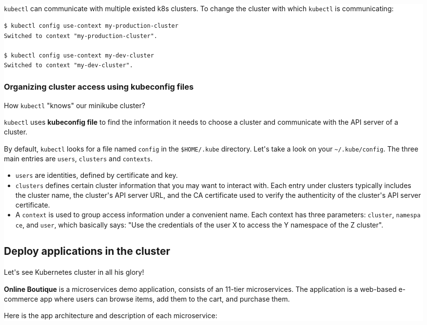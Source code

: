 ```console
```

`kubectl` can communicate with multiple existed k8s clusters. To change the cluster with which `kubectl` is communicating:

```console 
$ kubectl config use-context my-production-cluster
Switched to context "my-production-cluster".

$ kubectl config use-context my-dev-cluster
Switched to context "my-dev-cluster".
```

### Organizing cluster access using kubeconfig files

How `kubectl` "knows" our minikube cluster? 

`kubectl` uses **kubeconfig file** to find the information it needs to choose a cluster and communicate with the API server of a cluster.

By default, `kubectl` looks for a file named `config` in the `$HOME/.kube` directory. 
Let's take a look on your `~/.kube/config`. The three main entries are `users`, `clusters` and `contexts`. 

- `users` are identities, defined by certificate and key. 
- `clusters` defines certain cluster information that you may want to interact with. Each entry under clusters typically includes the cluster name, the cluster's API server URL, and the CA certificate used to verify the authenticity of the cluster's API server certificate.
- A `context` is used to group access information under a convenient name. Each context has three parameters: `cluster`, `namespace`, and `user`, which basically says: "Use the credentials of the user X to access the Y namespace of the Z cluster".


## Deploy applications in the cluster

Let's see Kubernetes cluster in all his glory! 

**Online Boutique** is a microservices demo application, consists of an 11-tier microservices.
The application is a web-based e-commerce app where users can browse items, add them to the cart, and purchase them.

Here is the app architecture and description of each microservice:
